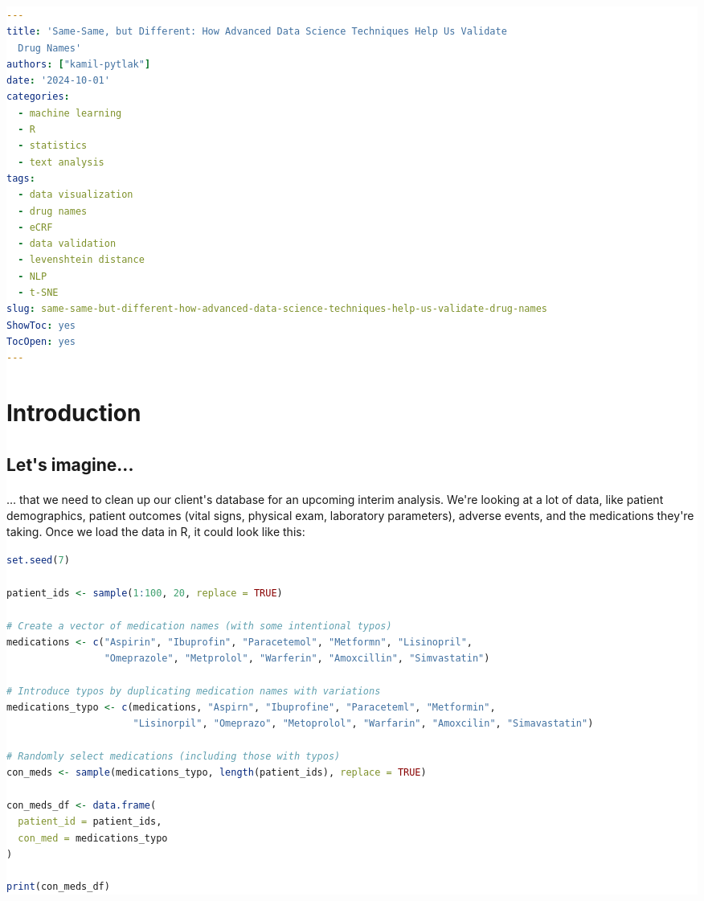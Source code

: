 ```yaml
---
title: 'Same-Same, but Different: How Advanced Data Science Techniques Help Us Validate
  Drug Names'
authors: ["kamil-pytlak"]
date: '2024-10-01'
categories:
  - machine learning
  - R
  - statistics
  - text analysis
tags:
  - data visualization
  - drug names
  - eCRF
  - data validation
  - levenshtein distance
  - NLP
  - t-SNE
slug: same-same-but-different-how-advanced-data-science-techniques-help-us-validate-drug-names
ShowToc: yes
TocOpen: yes
---
```


# Introduction

## Let's imagine...

... that we need to clean up our client's database for an upcoming interim analysis. We're looking at a lot of data, like patient demographics, patient outcomes (vital signs, physical exam, laboratory parameters), adverse events, and the medications they're taking. Once we load the data in R, it could look like this:


``` r
set.seed(7)

patient_ids <- sample(1:100, 20, replace = TRUE)

# Create a vector of medication names (with some intentional typos)
medications <- c("Aspirin", "Ibuprofin", "Paracetemol", "Metformn", "Lisinopril", 
                 "Omeprazole", "Metprolol", "Warferin", "Amoxcillin", "Simvastatin")

# Introduce typos by duplicating medication names with variations
medications_typo <- c(medications, "Aspirn", "Ibuprofine", "Paraceteml", "Metformin", 
                      "Lisinorpil", "Omeprazo", "Metoprolol", "Warfarin", "Amoxcilin", "Simavastatin")

# Randomly select medications (including those with typos)
con_meds <- sample(medications_typo, length(patient_ids), replace = TRUE)

con_meds_df <- data.frame(
  patient_id = patient_ids,
  con_med = medications_typo
)

print(con_meds_df)
```
